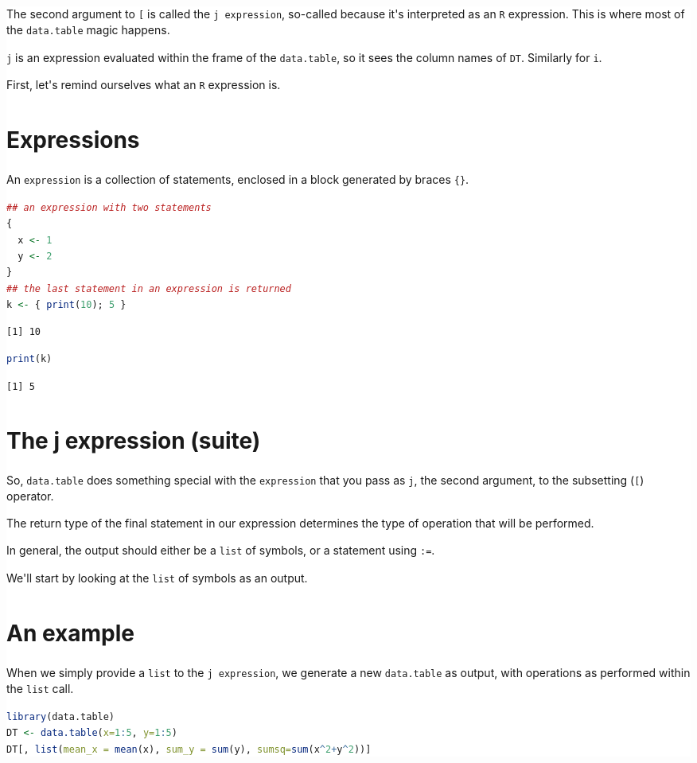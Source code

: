 The second argument to `[` is called the `j expression`, so-called because it's
interpreted as an `R` expression. This is where most of the `data.table`
magic happens.

`j` is an expression evaluated within the frame of the `data.table`, so
it sees the column names of `DT`. Similarly for `i`.

First, let's remind ourselves what an `R` expression is.


Expressions
===========

An `expression` is a collection of statements, enclosed in a block generated by
braces `{}`.


```r
## an expression with two statements
{
  x <- 1
  y <- 2
}
## the last statement in an expression is returned
k <- { print(10); 5 }
```

```
[1] 10
```

```r
print(k)
```

```
[1] 5
```

The j expression (suite)
================

So, `data.table` does something special with the `expression` that you pass as
`j`, the second argument, to the subsetting (`[`) operator.

The return type of the final statement in our expression determines the type
of operation that will be performed.

In general, the output should either be a `list` of symbols, or a statement
using `:=`.

We'll start by looking at the `list` of symbols as an output.

An example
==========

When we simply provide a `list` to the `j expression`, we generate a new
`data.table` as output, with operations as performed within the `list` call.


```r
library(data.table)
DT <- data.table(x=1:5, y=1:5)
DT[, list(mean_x = mean(x), sum_y = sum(y), sumsq=sum(x^2+y^2))]
```
